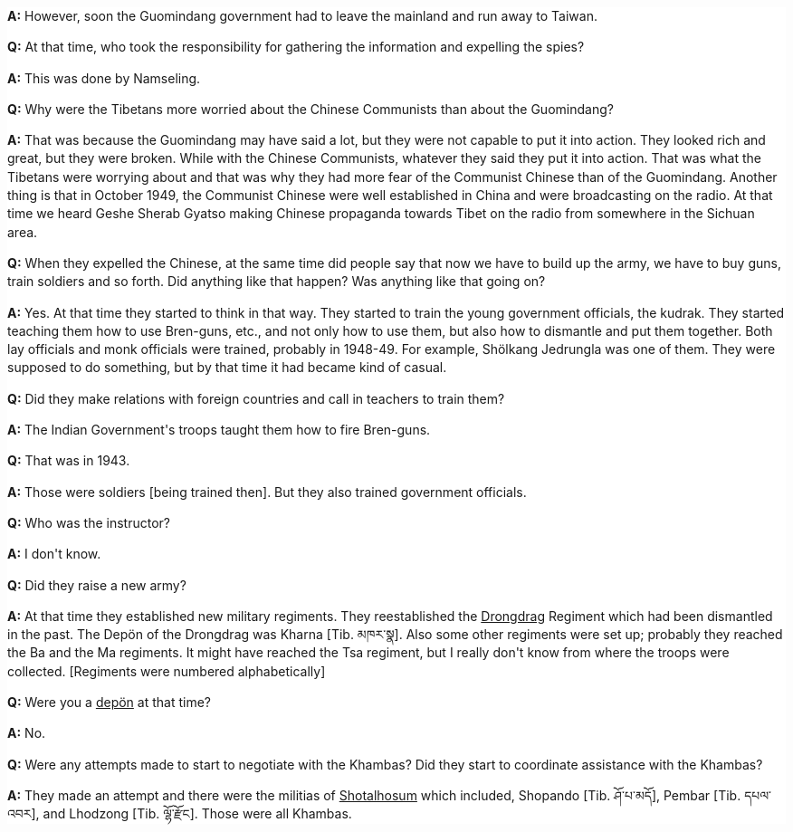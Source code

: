 **A:**  However, soon the Guomindang government had to leave the mainland and run away to Taiwan.   

**Q:**  At that time, who took the responsibility for gathering the information and expelling the spies?   

**A:**  This was done by Namseling.   

**Q:**  Why were the Tibetans more worried about the Chinese Communists than about the Guomindang?   

**A:**  That was because the Guomindang may have said a lot, but they were not capable to put it into action. They looked rich and great, but they were broken. While with the Chinese Communists, whatever they said they put it into action. That was what the Tibetans were worrying about and that was why they had more fear of the Communist Chinese than of the Guomindang. Another thing is that in October 1949, the Communist Chinese were well established in China and were broadcasting on the radio. At that time we heard Geshe Sherab Gyatso making Chinese propaganda towards Tibet on the radio from somewhere in the Sichuan area.   

**Q:**  When they expelled the Chinese, at the same time did people say that now we have to build up the army, we have to buy guns, train soldiers and so forth. Did anything like that happen? Was anything like that going on?   

**A:**  Yes. At that time they started to think in that way. They started to train the young government officials, the kudrak. They started teaching them how to use Bren-guns, etc., and not only how to use them, but also how to dismantle and put them together. Both lay officials and monk officials were trained, probably in 1948-49. For example, Shölkang Jedrungla was one of them. They were supposed to do something, but by that time it had became kind of casual.   

**Q:**  Did they make relations with foreign countries and call in teachers to train them?   

**A:**  The Indian Government's troops taught them how to fire Bren-guns.   

**Q:**  That was in 1943.   

**A:**  Those were soldiers [being trained then]. But they also trained government officials.   

**Q:**  Who was the instructor?   

**A:**  I don't know.   

**Q:**  Did they raise a new army?   

**A:**  At that time they established new military regiments. They reestablished the <a href="#" data-tooltip="[tib. གྲོང་དྲག]** The army regiment created during the 13th Dalai Lama&#x27;s reign whose members were recruited from better families. The name &quot;Drongdrag&quot; means &quot;better families.&quot;">Drongdrag</a> Regiment which had been dismantled in the past. The Depön of the Drongdrag was Kharna [Tib. མཁར་སྣ]. Also some other regiments were set up; probably they reached the Ba and the Ma regiments. It might have reached the Tsa regiment, but I really don't know from where the troops were collected. [Regiments were numbered alphabetically]   

**Q:**  Were you a <a href="#" data-tooltip="[tib. མདའ་དཔོན]** A commander or general in charge of a regiment in the traditional Tibetan Army. If a regiment had only 500 troops, there was usually only one depön, but if there were 1,000 troops, there were usually two.">depön</a> at that time?   

**A:**  No.   

**Q:**  Were any attempts made to start to negotiate with the Khambas? Did they start to coordinate assistance with the Khambas?   

**A:**  They made an attempt and there were the militias of <a href="#" data-tooltip="[tib. ཤོ་སྟར་ལྷོ་གསུམ]** A large area/region in Chamdo prefecture whose three main dzongs were Shopando, Pembar, and Lho.">Shotalhosum</a> which included, Shopando [Tib. ཤོ་པ་མདོ], Pembar [Tib. དཔལ་འབར], and Lhodzong [Tib. ལྷོ་རྫོང]. Those were all Khambas.   
